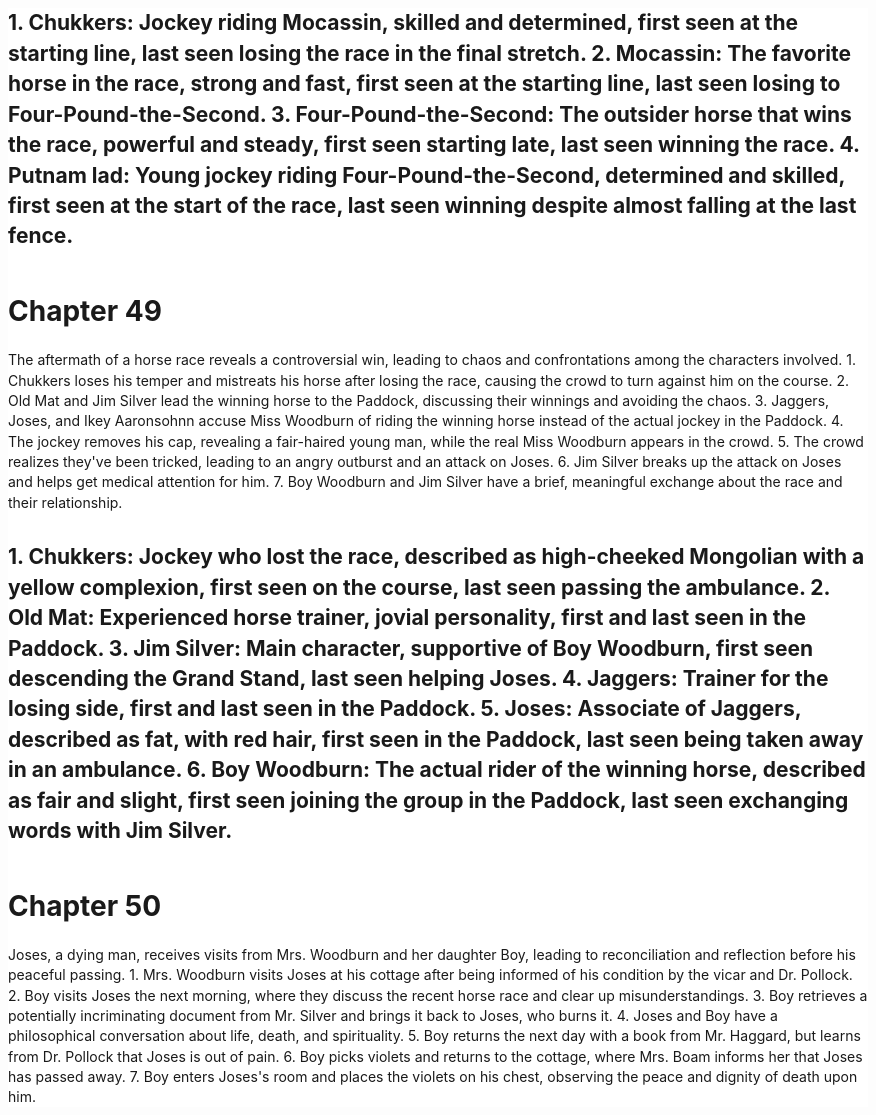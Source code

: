 <characters>1. Chukkers: Jockey riding Mocassin, skilled and determined, first seen at the starting line, last seen losing the race in the final stretch.
2. Mocassin: The favorite horse in the race, strong and fast, first seen at the starting line, last seen losing to Four-Pound-the-Second.
3. Four-Pound-the-Second: The outsider horse that wins the race, powerful and steady, first seen starting late, last seen winning the race.
4. Putnam lad: Young jockey riding Four-Pound-the-Second, determined and skilled, first seen at the start of the race, last seen winning despite almost falling at the last fence.</characters>
----------------
# Chapter 49
<synopsis>
The aftermath of a horse race reveals a controversial win, leading to chaos and confrontations among the characters involved.
</synopsis>

<events>
1. Chukkers loses his temper and mistreats his horse after losing the race, causing the crowd to turn against him on the course.
2. Old Mat and Jim Silver lead the winning horse to the Paddock, discussing their winnings and avoiding the chaos.
3. Jaggers, Joses, and Ikey Aaronsohnn accuse Miss Woodburn of riding the winning horse instead of the actual jockey in the Paddock.
4. The jockey removes his cap, revealing a fair-haired young man, while the real Miss Woodburn appears in the crowd.
5. The crowd realizes they've been tricked, leading to an angry outburst and an attack on Joses.
6. Jim Silver breaks up the attack on Joses and helps get medical attention for him.
7. Boy Woodburn and Jim Silver have a brief, meaningful exchange about the race and their relationship.
</events>

<characters>1. Chukkers: Jockey who lost the race, described as high-cheeked Mongolian with a yellow complexion, first seen on the course, last seen passing the ambulance.
2. Old Mat: Experienced horse trainer, jovial personality, first and last seen in the Paddock.
3. Jim Silver: Main character, supportive of Boy Woodburn, first seen descending the Grand Stand, last seen helping Joses.
4. Jaggers: Trainer for the losing side, first and last seen in the Paddock.
5. Joses: Associate of Jaggers, described as fat, with red hair, first seen in the Paddock, last seen being taken away in an ambulance.
6. Boy Woodburn: The actual rider of the winning horse, described as fair and slight, first seen joining the group in the Paddock, last seen exchanging words with Jim Silver.</characters>
----------------
# Chapter 50
<synopsis>
Joses, a dying man, receives visits from Mrs. Woodburn and her daughter Boy, leading to reconciliation and reflection before his peaceful passing.
</synopsis>

<events>
1. Mrs. Woodburn visits Joses at his cottage after being informed of his condition by the vicar and Dr. Pollock.
2. Boy visits Joses the next morning, where they discuss the recent horse race and clear up misunderstandings.
3. Boy retrieves a potentially incriminating document from Mr. Silver and brings it back to Joses, who burns it.
4. Joses and Boy have a philosophical conversation about life, death, and spirituality.
5. Boy returns the next day with a book from Mr. Haggard, but learns from Dr. Pollock that Joses is out of pain.
6. Boy picks violets and returns to the cottage, where Mrs. Boam informs her that Joses has passed away.
7. Boy enters Joses's room and places the violets on his chest, observing the peace and dignity of death upon him.